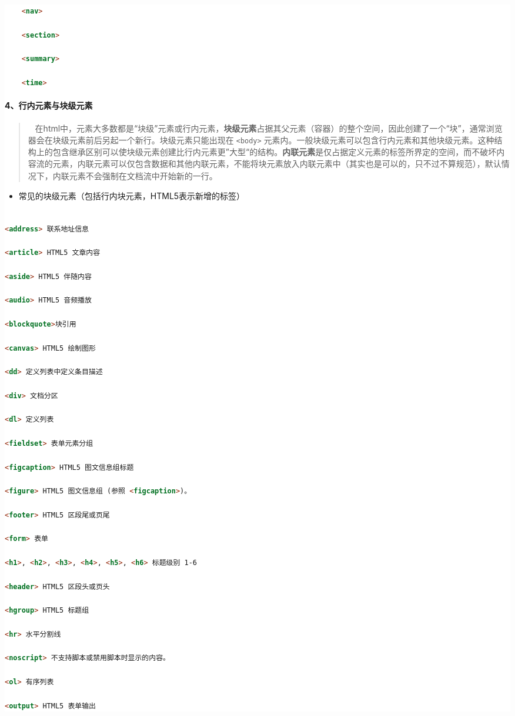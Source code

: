 ```html
​    <nav>

​    <section>

​    <summary>

​    <time>

```



#### 4、行内元素与块级元素

> &nbsp;&nbsp; 在html中，元素大多数都是“块级”元素或行内元素，<b>块级元素</b>占据其父元素（容器）的整个空间，因此创建了一个“块”，通常浏览器会在块级元素前后另起一个新行。块级元素只能出现在 `<body>` 元素内。一般块级元素可以包含行内元素和其他块级元素。这种结构上的包含继承区别可以使块级元素创建比行内元素更”大型“的结构。<b>内联元素</b>是仅占据定义元素的标签所界定的空间，而不破坏内容流的元素，内联元素可以仅包含数据和其他内联元素，不能将块元素放入内联元素中（其实也是可以的，只不过不算规范），默认情况下，内联元素不会强制在文档流中开始新的一行。



- 常见的块级元素（包括行内块元素，HTML5表示新增的标签）

```html

<address> 联系地址信息

<article> HTML5 文章内容

<aside> HTML5 伴随内容

<audio> HTML5 音频播放

<blockquote>块引用

<canvas> HTML5 绘制图形

<dd> 定义列表中定义条目描述

<div> 文档分区

<dl> 定义列表

<fieldset> 表单元素分组

<figcaption> HTML5 图文信息组标题

<figure> HTML5 图文信息组 (参照 <figcaption>)。

<footer> HTML5 区段尾或页尾

<form> 表单

<h1>, <h2>, <h3>, <h4>, <h5>, <h6> 标题级别 1-6

<header> HTML5 区段头或页头

<hgroup> HTML5 标题组

<hr> 水平分割线

<noscript> 不支持脚本或禁用脚本时显示的内容。

<ol> 有序列表

<output> HTML5 表单输出

```